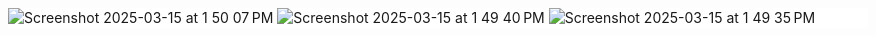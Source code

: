 <img width="1512" alt="Screenshot 2025-03-15 at 1 50 07 PM" src="https://github.com/user-attachments/assets/809547da-e90b-4429-8d6b-9801904cc37d" />
<img width="1512" alt="Screenshot 2025-03-15 at 1 49 40 PM" src="https://github.com/user-attachments/assets/fb943e68-2f53-40b8-89db-a2f28398e309" />
<img width="1512" alt="Screenshot 2025-03-15 at 1 49 35 PM" src="https://github.com/user-attachments/assets/d12ef7d7-d48e-4fd5-98e0-711166a22117" />
